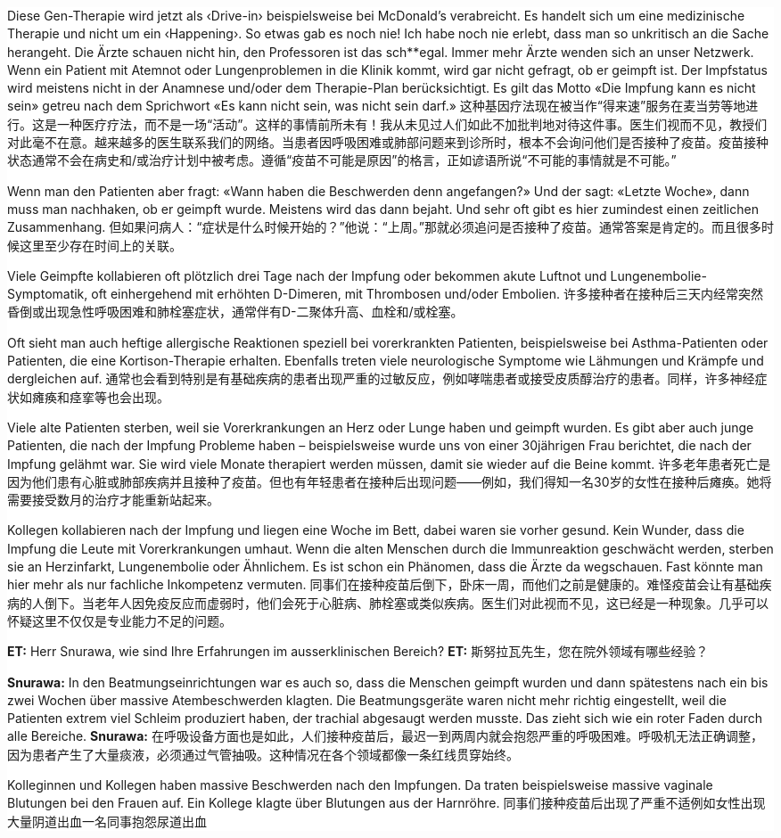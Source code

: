 Diese Gen-Therapie wird jetzt als ‹Drive-in› beispielsweise bei McDonald’s verabreicht. Es handelt sich um eine medizinische Therapie und nicht um ein ‹Happening›. So etwas gab es noch nie! Ich habe noch nie erlebt, dass man so unkritisch an die Sache herangeht. Die Ärzte schauen nicht hin, den Professoren ist das sch**egal. Immer mehr Ärzte wenden sich an unser Netzwerk. Wenn ein Patient mit Atemnot oder Lungenproblemen in die Klinik kommt, wird gar nicht gefragt, ob er geimpft ist. Der Impfstatus wird meistens nicht in der Anamnese und/oder dem Therapie-Plan berücksichtigt. Es gilt das Motto «Die Impfung kann es nicht sein» getreu nach dem Sprichwort «Es kann nicht sein, was nicht sein darf.»
这种基因疗法现在被当作“得来速”服务在麦当劳等地进行。这是一种医疗疗法，而不是一场“活动”。这样的事情前所未有！我从未见过人们如此不加批判地对待这件事。医生们视而不见，教授们对此毫不在意。越来越多的医生联系我们的网络。当患者因呼吸困难或肺部问题来到诊所时，根本不会询问他们是否接种了疫苗。疫苗接种状态通常不会在病史和/或治疗计划中被考虑。遵循“疫苗不可能是原因”的格言，正如谚语所说“不可能的事情就是不可能。”

Wenn man den Patienten aber fragt: «Wann haben die Beschwerden denn angefangen?» Und der sagt: «Letzte Woche», dann muss man nachhaken, ob er geimpft wurde. Meistens wird das dann bejaht. Und sehr oft gibt es hier zumindest einen zeitlichen Zusammenhang.
但如果问病人：“症状是什么时候开始的？”他说：“上周。”那就必须追问是否接种了疫苗。通常答案是肯定的。而且很多时候这里至少存在时间上的关联。

Viele Geimpfte kollabieren oft plötzlich drei Tage nach der Impfung oder bekommen akute Luftnot und Lungenembolie-Symptomatik, oft einhergehend mit erhöhten D-Dimeren, mit Thrombosen und/oder Embolien.
许多接种者在接种后三天内经常突然昏倒或出现急性呼吸困难和肺栓塞症状，通常伴有D-二聚体升高、血栓和/或栓塞。

Oft sieht man auch heftige allergische Reaktionen speziell bei vorerkrankten Patienten, beispielsweise bei Asthma-Patienten oder Patienten, die eine Kortison-Therapie erhalten. Ebenfalls treten viele neurologische Symptome wie Lähmungen und Krämpfe und dergleichen auf.
通常也会看到特别是有基础疾病的患者出现严重的过敏反应，例如哮喘患者或接受皮质醇治疗的患者。同样，许多神经症状如瘫痪和痉挛等也会出现。

Viele alte Patienten sterben, weil sie Vorerkrankungen an Herz oder Lunge haben und geimpft wurden. Es gibt aber auch junge Patienten, die nach der Impfung Probleme haben – beispielsweise wurde uns von einer 30jährigen Frau berichtet, die nach der Impfung gelähmt war. Sie wird viele Monate therapiert werden müssen, damit sie wieder auf die Beine kommt.
许多老年患者死亡是因为他们患有心脏或肺部疾病并且接种了疫苗。但也有年轻患者在接种后出现问题——例如，我们得知一名30岁的女性在接种后瘫痪。她将需要接受数月的治疗才能重新站起来。

Kollegen kollabieren nach der Impfung und liegen eine Woche im Bett, dabei waren sie vorher gesund. Kein Wunder, dass die Impfung die Leute mit Vorerkrankungen umhaut. Wenn die alten Menschen durch die Immunreaktion geschwächt werden, sterben sie an Herzinfarkt, Lungenembolie oder Ähnlichem. Es ist schon ein Phänomen, dass die Ärzte da wegschauen. Fast könnte man hier mehr als nur fachliche Inkompetenz vermuten.
同事们在接种疫苗后倒下，卧床一周，而他们之前是健康的。难怪疫苗会让有基础疾病的人倒下。当老年人因免疫反应而虚弱时，他们会死于心脏病、肺栓塞或类似疾病。医生们对此视而不见，这已经是一种现象。几乎可以怀疑这里不仅仅是专业能力不足的问题。

**ET:** Herr Snurawa, wie sind Ihre Erfahrungen im ausserklinischen Bereich?
**ET:** 斯努拉瓦先生，您在院外领域有哪些经验？

**Snurawa:** In den Beatmungseinrichtungen war es auch so, dass die Menschen geimpft wurden und dann spätestens nach ein bis zwei Wochen über massive Atembeschwerden klagten. Die Beatmungsgeräte waren nicht mehr richtig eingestellt, weil die Patienten extrem viel Schleim produziert haben, der trachial abgesaugt werden musste. Das zieht sich wie ein roter Faden durch alle Bereiche.
**Snurawa:** 在呼吸设备方面也是如此，人们接种疫苗后，最迟一到两周内就会抱怨严重的呼吸困难。呼吸机无法正确调整，因为患者产生了大量痰液，必须通过气管抽吸。这种情况在各个领域都像一条红线贯穿始终。

Kolleginnen und Kollegen haben massive Beschwerden nach den Impfungen. Da traten beispielsweise massive vaginale Blutungen bei den Frauen auf. Ein Kollege klagte über Blutungen aus der Harnröhre.
同事们接种疫苗后出现了严重不适例如女性出现大量阴道出血一名同事抱怨尿道出血
